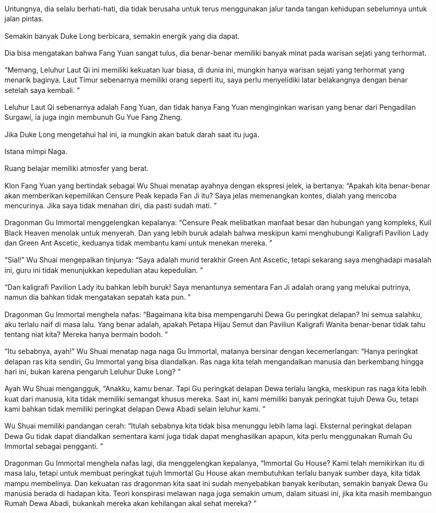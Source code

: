 Untungnya, dia selalu berhati-hati, dia tidak berusaha untuk terus menggunakan jalur tanda tangan kehidupan sebelumnya untuk jalan pintas.

Semakin banyak Duke Long berbicara, semakin energik yang dia dapat.

Dia bisa mengatakan bahwa Fang Yuan sangat tulus, dia benar-benar memiliki banyak minat pada warisan sejati yang terhormat.

“Memang, Leluhur Laut Qi ini memiliki kekuatan luar biasa, di dunia ini, mungkin hanya warisan sejati yang terhormat yang menarik baginya. Laut Timur sebenarnya memiliki orang seperti itu, saya perlu menyelidiki latar belakangnya dengan benar setelah saya kembali. ”

Leluhur Laut Qi sebenarnya adalah Fang Yuan, dan tidak hanya Fang Yuan menginginkan warisan yang benar dari Pengadilan Surgawi, ia juga ingin membunuh Gu Yue Fang Zheng.

Jika Duke Long mengetahui hal ini, ia mungkin akan batuk darah saat itu juga.



Istana mimpi Naga.

Ruang belajar memiliki atmosfer yang berat.

Klon Fang Yuan yang bertindak sebagai Wu Shuai menatap ayahnya dengan ekspresi jelek, ia bertanya: “Apakah kita benar-benar akan memberikan kepemilikan Censure Peak kepada Fan Ji itu? Saya jelas memenangkan kontes, dialah yang mencoba mencurinya. Jika saya tidak menahan diri, dia pasti sudah mati. ”

Dragonman Gu Immortal menggelengkan kepalanya: “Censure Peak melibatkan manfaat besar dan hubungan yang kompleks, Kuil Black Heaven menolak untuk menyerah. Dan yang lebih buruk adalah bahwa meskipun kami menghubungi Kaligrafi Pavilion Lady dan Green Ant Ascetic, keduanya tidak membantu kami untuk menekan mereka. ”

“Sial!” Wu Shuai mengepalkan tinjunya: “Saya adalah murid terakhir Green Ant Ascetic, tetapi sekarang saya menghadapi masalah ini, guru ini tidak menunjukkan kepedulian atau kepedulian. ”

“Dan kaligrafi Pavilion Lady itu bahkan lebih buruk! Saya menantunya sementara Fan Ji adalah orang yang melukai putrinya, namun dia bahkan tidak mengatakan sepatah kata pun. ”

Dragonman Gu Immortal menghela nafas: “Bagaimana kita bisa mempengaruhi Dewa Gu peringkat delapan? Ini semua salahku, aku terlalu naif di masa lalu. Yang benar adalah, apakah Petapa Hijau Semut dan Paviliun Kaligrafi Wanita benar-benar tidak tahu tentang niat kita? Mereka hanya bermain bodoh. ”

“Itu sebabnya, ayah!” Wu Shuai menatap naga naga Gu Immortal, matanya bersinar dengan kecemerlangan: “Hanya peringkat delapan ras kita sendiri, Gu Immortal yang bisa diandalkan. Ras naga kita telah mengandalkan manusia dan berkembang hingga hari ini, bukan karena pengaruh Leluhur Duke Long? ”

Ayah Wu Shuai mengangguk, “Anakku, kamu benar. Tapi Gu peringkat delapan Dewa terlalu langka, meskipun ras naga kita lebih kuat dari manusia, kita tidak memiliki semangat khusus mereka. Saat ini, kami memiliki banyak peringkat tujuh Dewa Gu, tetapi kami bahkan tidak memiliki peringkat delapan Dewa Abadi selain leluhur kami. ”

Wu Shuai memiliki pandangan cerah: “Itulah sebabnya kita tidak bisa menunggu lebih lama lagi. Eksternal peringkat delapan Dewa Gu tidak dapat diandalkan sementara kami juga tidak dapat menghasilkan apapun, kita perlu menggunakan Rumah Gu Immortal sebagai pengganti. ”

Dragonman Gu Immortal menghela nafas lagi, dia menggelengkan kepalanya, “Immortal Gu House? Kami telah memikirkan itu di masa lalu, tetapi untuk membuat peringkat tujuh Immortal Gu House akan membutuhkan terlalu banyak sumber daya, kita tidak mampu membelinya. Dan kekuatan ras dragonman kita saat ini sudah menyebabkan banyak keributan, semakin banyak Dewa Gu manusia berada di hadapan kita. Teori konspirasi melawan naga juga semakin umum, dalam situasi ini, jika kita masih membangun Rumah Dewa Abadi, bukankah mereka akan kehilangan akal sehat mereka? ”
